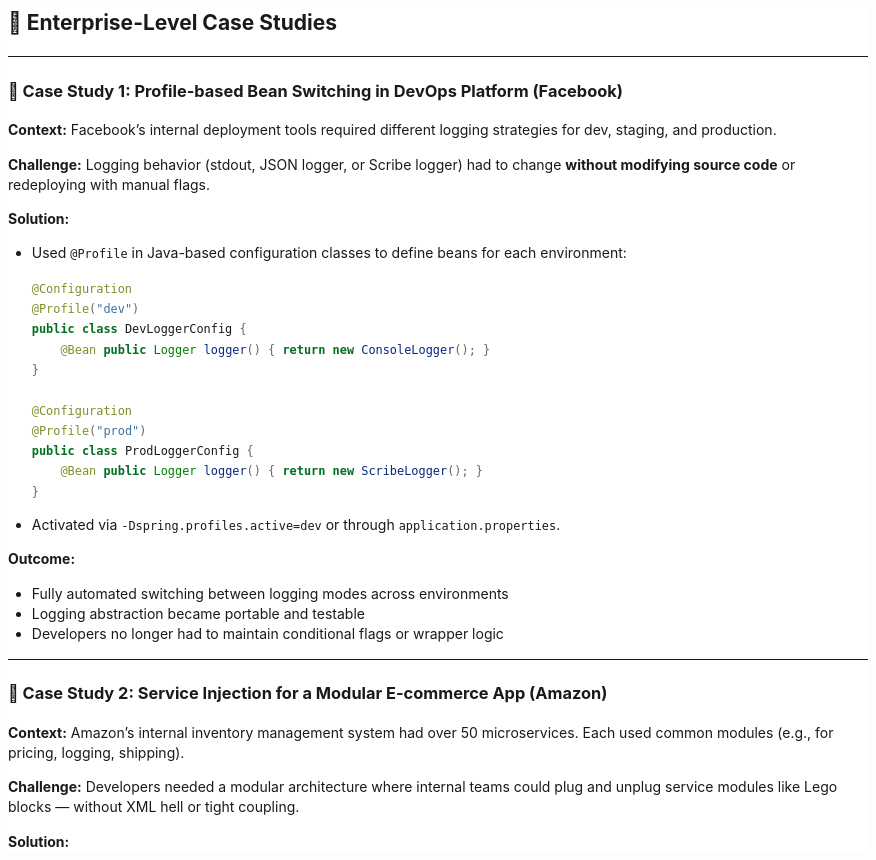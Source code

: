 
## 📘 Enterprise-Level Case Studies

---

### 💼 Case Study 1: **Profile-based Bean Switching in DevOps Platform (Facebook)**

**Context:**
Facebook’s internal deployment tools required different logging strategies for dev, staging, and production.

**Challenge:**
Logging behavior (stdout, JSON logger, or Scribe logger) had to change **without modifying source code** or redeploying with manual flags.

**Solution:**

* Used `@Profile` in Java-based configuration classes to define beans for each environment:

  ```java
  @Configuration
  @Profile("dev")
  public class DevLoggerConfig {
      @Bean public Logger logger() { return new ConsoleLogger(); }
  }

  @Configuration
  @Profile("prod")
  public class ProdLoggerConfig {
      @Bean public Logger logger() { return new ScribeLogger(); }
  }
  ```
* Activated via `-Dspring.profiles.active=dev` or through `application.properties`.

**Outcome:**

* Fully automated switching between logging modes across environments
* Logging abstraction became portable and testable
* Developers no longer had to maintain conditional flags or wrapper logic

---

### 💼 Case Study 2: **Service Injection for a Modular E-commerce App (Amazon)**

**Context:**
Amazon’s internal inventory management system had over 50 microservices. Each used common modules (e.g., for pricing, logging, shipping).

**Challenge:**
Developers needed a modular architecture where internal teams could plug and unplug service modules like Lego blocks — without XML hell or tight coupling.

**Solution:**
